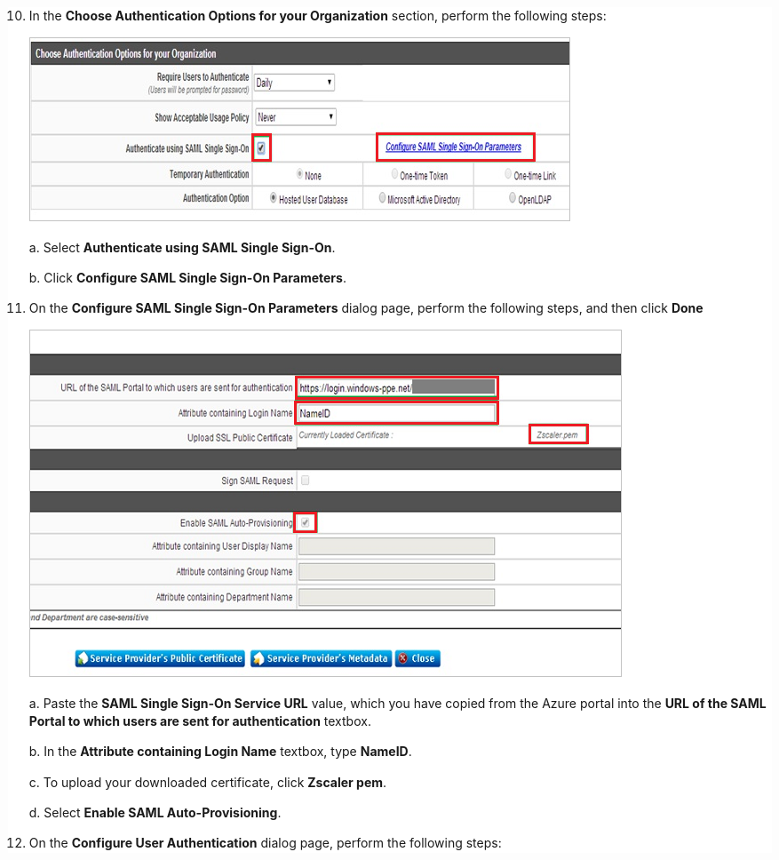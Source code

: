 10. In the **Choose Authentication Options for your Organization** section, perform the following steps:   
   				
	![Authentication](./media/zscaler-two-tutorial/ic800208.png "Authentication")
   
    a. Select **Authenticate using SAML Single Sign-On**.

    b. Click **Configure SAML Single Sign-On Parameters**.

11. On the **Configure SAML Single Sign-On Parameters** dialog page, perform the following steps, and then click **Done**

	![Single Sign-On](./media/zscaler-two-tutorial/ic800209.png "Single Sign-On")
	
	a. Paste the **SAML Single Sign-On Service URL** value, which you have copied from the Azure portal into the **URL of the SAML Portal to which users are sent for authentication** textbox.
	
	b. In the **Attribute containing Login Name** textbox, type **NameID**.
	
	c. To upload your downloaded certificate, click **Zscaler pem**.
	
	d. Select **Enable SAML Auto-Provisioning**.

12. On the **Configure User Authentication** dialog page, perform the following steps:
